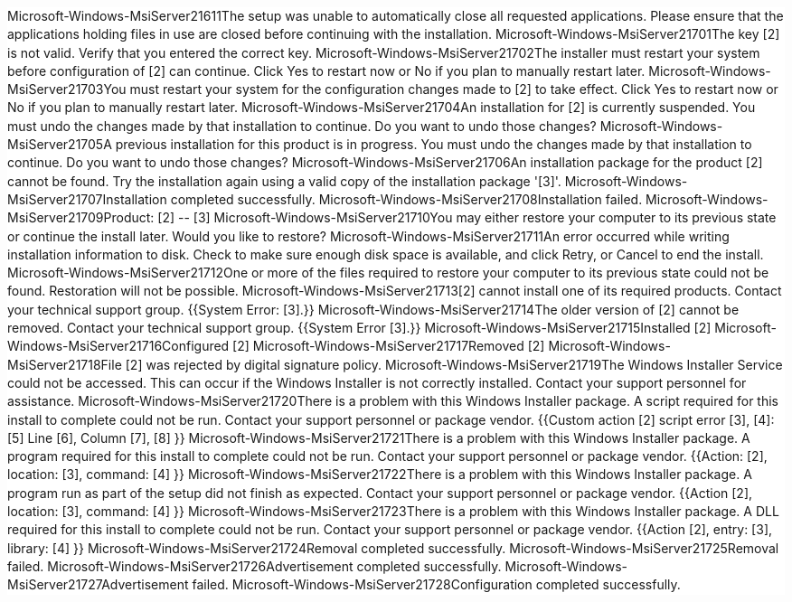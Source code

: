 <tr><td>Microsoft-Windows-MsiServer</td><td>21611</td><td>The setup was unable to automatically close all requested applications. Please ensure that the applications holding files in use are closed before continuing with the installation.</td></tr>
<tr><td>Microsoft-Windows-MsiServer</td><td>21701</td><td>The key [2] is not valid.  Verify that you entered the correct key.</td></tr>
<tr><td>Microsoft-Windows-MsiServer</td><td>21702</td><td>The installer must restart your system before configuration of [2] can continue.  Click Yes to restart now or No if you plan to manually restart later.</td></tr>
<tr><td>Microsoft-Windows-MsiServer</td><td>21703</td><td>You must restart your system for the configuration changes made to [2] to take effect. Click Yes to restart now or No if you plan to manually restart later.</td></tr>
<tr><td>Microsoft-Windows-MsiServer</td><td>21704</td><td>An installation for [2] is currently suspended.  You must undo the changes made by that installation to continue.  Do you want to undo those changes?</td></tr>
<tr><td>Microsoft-Windows-MsiServer</td><td>21705</td><td>A previous installation for this product is in progress.  You must undo the changes made by that installation to continue.  Do you want to undo those changes?</td></tr>
<tr><td>Microsoft-Windows-MsiServer</td><td>21706</td><td>An installation package for the product [2] cannot be found. Try the installation again using a valid copy of the installation package &#39;[3]&#39;.</td></tr>
<tr><td>Microsoft-Windows-MsiServer</td><td>21707</td><td>Installation completed successfully.</td></tr>
<tr><td>Microsoft-Windows-MsiServer</td><td>21708</td><td>Installation failed.</td></tr>
<tr><td>Microsoft-Windows-MsiServer</td><td>21709</td><td>Product: [2] -- [3]</td></tr>
<tr><td>Microsoft-Windows-MsiServer</td><td>21710</td><td>You may either restore your computer to its previous state or continue the install later. Would you like to restore?</td></tr>
<tr><td>Microsoft-Windows-MsiServer</td><td>21711</td><td>An error occurred while writing installation information to disk.  Check to make sure enough disk space is available, and click Retry, or Cancel to end the install.</td></tr>
<tr><td>Microsoft-Windows-MsiServer</td><td>21712</td><td>One or more of the files required to restore your computer to its previous state could not be found.  Restoration will not be possible.</td></tr>
<tr><td>Microsoft-Windows-MsiServer</td><td>21713</td><td>[2] cannot install one of its required products. Contact your technical support group.  {{System Error: [3].}}</td></tr>
<tr><td>Microsoft-Windows-MsiServer</td><td>21714</td><td>The older version of [2] cannot be removed.  Contact your technical support group.  {{System Error [3].}}</td></tr>
<tr><td>Microsoft-Windows-MsiServer</td><td>21715</td><td>Installed [2]</td></tr>
<tr><td>Microsoft-Windows-MsiServer</td><td>21716</td><td>Configured [2]</td></tr>
<tr><td>Microsoft-Windows-MsiServer</td><td>21717</td><td>Removed [2]</td></tr>
<tr><td>Microsoft-Windows-MsiServer</td><td>21718</td><td>File [2] was rejected by digital signature policy.</td></tr>
<tr><td>Microsoft-Windows-MsiServer</td><td>21719</td><td>The Windows Installer Service could not be accessed. This can occur if the Windows Installer is not correctly installed. Contact your support personnel for assistance.</td></tr>
<tr><td>Microsoft-Windows-MsiServer</td><td>21720</td><td>There is a problem with this Windows Installer package. A script required for this install to complete could not be run. Contact your support personnel or package vendor.  {{Custom action [2] script error [3], [4]: [5] Line [6], Column [7], [8] }}</td></tr>
<tr><td>Microsoft-Windows-MsiServer</td><td>21721</td><td>There is a problem with this Windows Installer package. A program required for this install to complete could not be run. Contact your support personnel or package vendor. {{Action: [2], location: [3], command: [4] }}</td></tr>
<tr><td>Microsoft-Windows-MsiServer</td><td>21722</td><td>There is a problem with this Windows Installer package. A program run as part of the setup did not finish as expected. Contact your support personnel or package vendor.  {{Action [2], location: [3], command: [4] }}</td></tr>
<tr><td>Microsoft-Windows-MsiServer</td><td>21723</td><td>There is a problem with this Windows Installer package. A DLL required for this install to complete could not be run. Contact your support personnel or package vendor.  {{Action [2], entry: [3], library: [4] }}</td></tr>
<tr><td>Microsoft-Windows-MsiServer</td><td>21724</td><td>Removal completed successfully.</td></tr>
<tr><td>Microsoft-Windows-MsiServer</td><td>21725</td><td>Removal failed.</td></tr>
<tr><td>Microsoft-Windows-MsiServer</td><td>21726</td><td>Advertisement completed successfully.</td></tr>
<tr><td>Microsoft-Windows-MsiServer</td><td>21727</td><td>Advertisement failed.</td></tr>
<tr><td>Microsoft-Windows-MsiServer</td><td>21728</td><td>Configuration completed successfully.</td></tr>